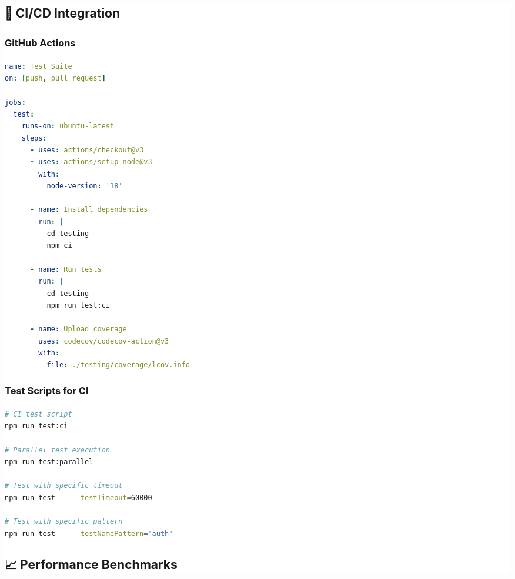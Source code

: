 ## 🚀 CI/CD Integration

### GitHub Actions

```yaml
name: Test Suite
on: [push, pull_request]

jobs:
  test:
    runs-on: ubuntu-latest
    steps:
      - uses: actions/checkout@v3
      - uses: actions/setup-node@v3
        with:
          node-version: '18'
      
      - name: Install dependencies
        run: |
          cd testing
          npm ci
      
      - name: Run tests
        run: |
          cd testing
          npm run test:ci
      
      - name: Upload coverage
        uses: codecov/codecov-action@v3
        with:
          file: ./testing/coverage/lcov.info
```

### Test Scripts for CI

```bash
# CI test script
npm run test:ci

# Parallel test execution
npm run test:parallel

# Test with specific timeout
npm run test -- --testTimeout=60000

# Test with specific pattern
npm run test -- --testNamePattern="auth"
```

## 📈 Performance Benchmarks
